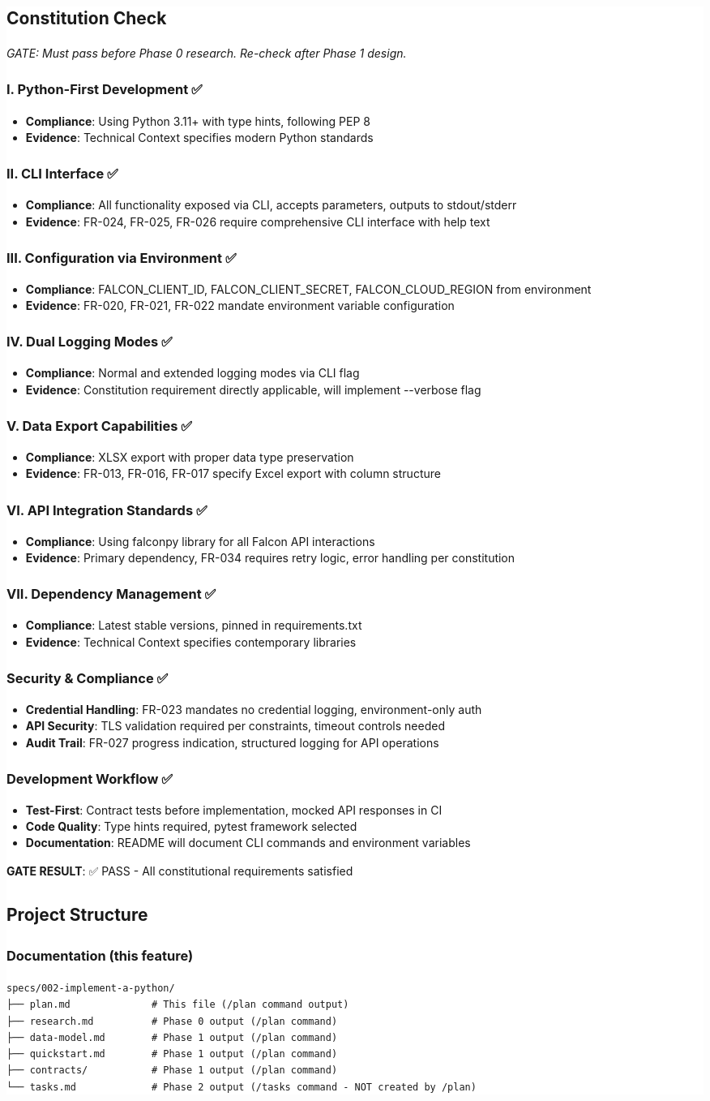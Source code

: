 ## Constitution Check
*GATE: Must pass before Phase 0 research. Re-check after Phase 1 design.*

### I. Python-First Development ✅
- **Compliance**: Using Python 3.11+ with type hints, following PEP 8
- **Evidence**: Technical Context specifies modern Python standards

### II. CLI Interface ✅
- **Compliance**: All functionality exposed via CLI, accepts parameters, outputs to stdout/stderr
- **Evidence**: FR-024, FR-025, FR-026 require comprehensive CLI interface with help text

### III. Configuration via Environment ✅
- **Compliance**: FALCON_CLIENT_ID, FALCON_CLIENT_SECRET, FALCON_CLOUD_REGION from environment
- **Evidence**: FR-020, FR-021, FR-022 mandate environment variable configuration

### IV. Dual Logging Modes ✅
- **Compliance**: Normal and extended logging modes via CLI flag
- **Evidence**: Constitution requirement directly applicable, will implement --verbose flag

### V. Data Export Capabilities ✅
- **Compliance**: XLSX export with proper data type preservation
- **Evidence**: FR-013, FR-016, FR-017 specify Excel export with column structure

### VI. API Integration Standards ✅
- **Compliance**: Using falconpy library for all Falcon API interactions
- **Evidence**: Primary dependency, FR-034 requires retry logic, error handling per constitution

### VII. Dependency Management ✅
- **Compliance**: Latest stable versions, pinned in requirements.txt
- **Evidence**: Technical Context specifies contemporary libraries

### Security & Compliance ✅
- **Credential Handling**: FR-023 mandates no credential logging, environment-only auth
- **API Security**: TLS validation required per constraints, timeout controls needed
- **Audit Trail**: FR-027 progress indication, structured logging for API operations

### Development Workflow ✅
- **Test-First**: Contract tests before implementation, mocked API responses in CI
- **Code Quality**: Type hints required, pytest framework selected
- **Documentation**: README will document CLI commands and environment variables

**GATE RESULT**: ✅ PASS - All constitutional requirements satisfied

## Project Structure

### Documentation (this feature)
```
specs/002-implement-a-python/
├── plan.md              # This file (/plan command output)
├── research.md          # Phase 0 output (/plan command)
├── data-model.md        # Phase 1 output (/plan command)
├── quickstart.md        # Phase 1 output (/plan command)
├── contracts/           # Phase 1 output (/plan command)
└── tasks.md             # Phase 2 output (/tasks command - NOT created by /plan)
```

